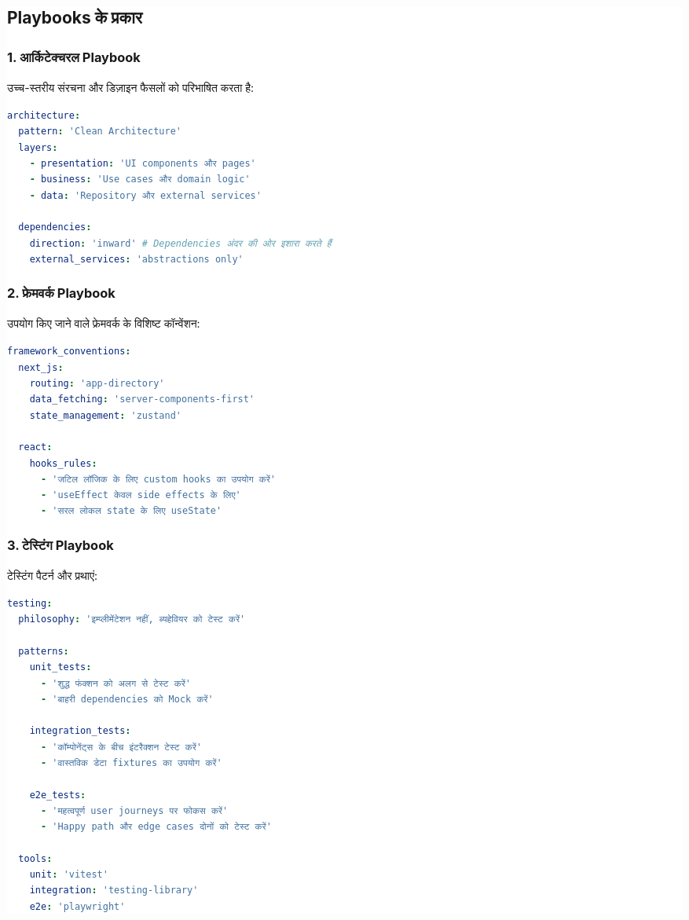 ## Playbooks के प्रकार

### 1. आर्किटेक्चरल Playbook

उच्च-स्तरीय संरचना और डिज़ाइन फैसलों को परिभाषित करता है:

```yaml
architecture:
  pattern: 'Clean Architecture'
  layers:
    - presentation: 'UI components और pages'
    - business: 'Use cases और domain logic'
    - data: 'Repository और external services'

  dependencies:
    direction: 'inward' # Dependencies अंदर की ओर इशारा करते हैं
    external_services: 'abstractions only'
```

### 2. फ्रेमवर्क Playbook

उपयोग किए जाने वाले फ्रेमवर्क के विशिष्ट कॉन्वेंशन:

```yaml
framework_conventions:
  next_js:
    routing: 'app-directory'
    data_fetching: 'server-components-first'
    state_management: 'zustand'

  react:
    hooks_rules:
      - 'जटिल लॉजिक के लिए custom hooks का उपयोग करें'
      - 'useEffect केवल side effects के लिए'
      - 'सरल लोकल state के लिए useState'
```

### 3. टेस्टिंग Playbook

टेस्टिंग पैटर्न और प्रथाएं:

```yaml
testing:
  philosophy: 'इम्प्लीमेंटेशन नहीं, ब्यहेवियर को टेस्ट करें'

  patterns:
    unit_tests:
      - 'शुद्ध फंक्शन को अलग से टेस्ट करें'
      - 'बाहरी dependencies को Mock करें'

    integration_tests:
      - 'कॉम्पोनेंट्स के बीच इंटरैक्शन टेस्ट करें'
      - 'वास्तविक डेटा fixtures का उपयोग करें'

    e2e_tests:
      - 'महत्वपूर्ण user journeys पर फोकस करें'
      - 'Happy path और edge cases दोनों को टेस्ट करें'

  tools:
    unit: 'vitest'
    integration: 'testing-library'
    e2e: 'playwright'
```
